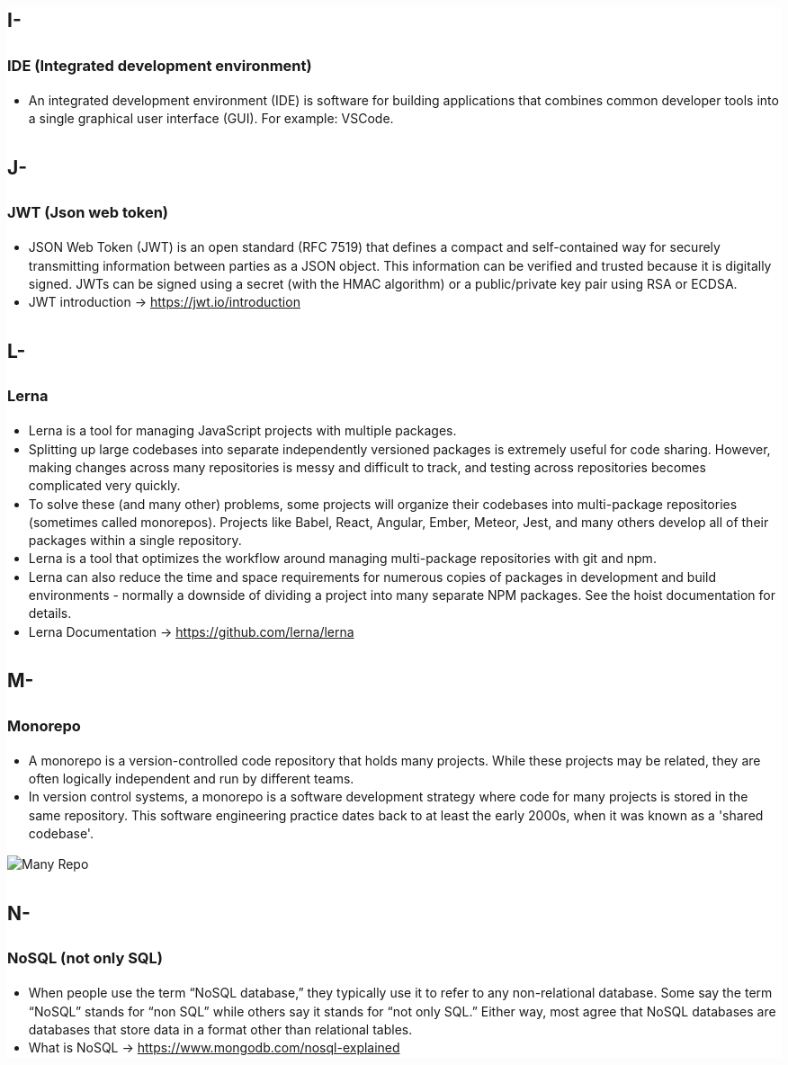 ## I-
  
### IDE (Integrated development environment)
- An integrated development environment (IDE) is software for building applications that combines common developer tools into a single graphical user interface (GUI). For example: VSCode.
  
## J-
  
### JWT (Json web token)
- JSON Web Token (JWT) is an open standard (RFC 7519) that defines a compact and self-contained way for securely transmitting information between parties as a JSON object. This information can be verified and trusted because it is digitally signed. JWTs can be signed using a secret (with the HMAC algorithm) or a public/private key pair using RSA or ECDSA.
- JWT introduction -> https://jwt.io/introduction
  
## L-
  
### Lerna
- Lerna is a tool for managing JavaScript projects with multiple packages.
- Splitting up large codebases into separate independently versioned packages is extremely useful for code sharing. However, making changes across many repositories is messy and difficult to track, and testing across repositories becomes complicated very quickly.
- To solve these (and many other) problems, some projects will organize their codebases into multi-package repositories (sometimes called monorepos). Projects like Babel, React, Angular, Ember, Meteor, Jest, and many others develop all of their packages within a single repository.
- Lerna is a tool that optimizes the workflow around managing multi-package repositories with git and npm.
- Lerna can also reduce the time and space requirements for numerous copies of packages in development and build environments - normally a downside of dividing a project into many separate NPM packages. See the hoist documentation for details.
- Lerna Documentation -> https://github.com/lerna/lerna
  
## M-
  
### Monorepo
- A monorepo is a version-controlled code repository that holds many projects. While these projects may be related, they are often logically independent and run by different teams.
- In version control systems, a monorepo is a software development strategy where code for many projects is stored in the same repository. This software engineering practice dates back to at least the early 2000s, when it was known as a 'shared codebase'.
  
![Many Repo](https://user-images.githubusercontent.com/86375959/161870025-804de03e-a342-421a-8c7f-707663d66275.png)

## N-
  
### NoSQL (not only SQL)
- When people use the term “NoSQL database,” they typically use it to refer to any non-relational database. Some say the term “NoSQL” stands for “non SQL” while others say it stands for “not only SQL.” Either way, most agree that NoSQL databases are databases that store data in a format other than relational tables.
- What is NoSQL -> https://www.mongodb.com/nosql-explained
  